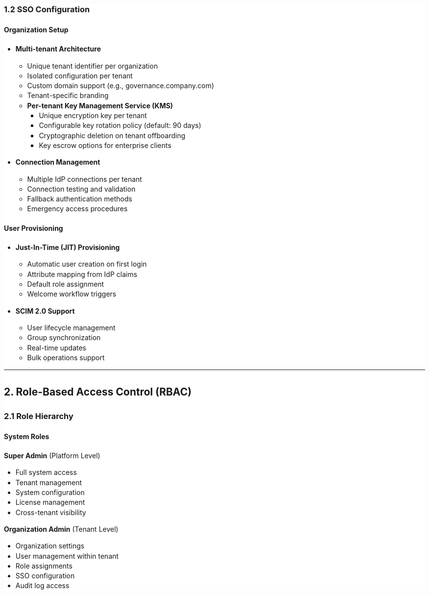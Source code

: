 ### 1.2 SSO Configuration

#### Organization Setup
- **Multi-tenant Architecture**
  - Unique tenant identifier per organization
  - Isolated configuration per tenant
  - Custom domain support (e.g., governance.company.com)
  - Tenant-specific branding
  - **Per-tenant Key Management Service (KMS)**
    - Unique encryption key per tenant
    - Configurable key rotation policy (default: 90 days)
    - Cryptographic deletion on tenant offboarding
    - Key escrow options for enterprise clients
  
- **Connection Management**
  - Multiple IdP connections per tenant
  - Connection testing and validation
  - Fallback authentication methods
  - Emergency access procedures

#### User Provisioning
- **Just-In-Time (JIT) Provisioning**
  - Automatic user creation on first login
  - Attribute mapping from IdP claims
  - Default role assignment
  - Welcome workflow triggers
  
- **SCIM 2.0 Support**
  - User lifecycle management
  - Group synchronization
  - Real-time updates
  - Bulk operations support

---

## 2. Role-Based Access Control (RBAC)

### 2.1 Role Hierarchy

#### System Roles
**Super Admin** (Platform Level)
- Full system access
- Tenant management
- System configuration
- License management
- Cross-tenant visibility

**Organization Admin** (Tenant Level)
- Organization settings
- User management within tenant
- Role assignments
- SSO configuration
- Audit log access
